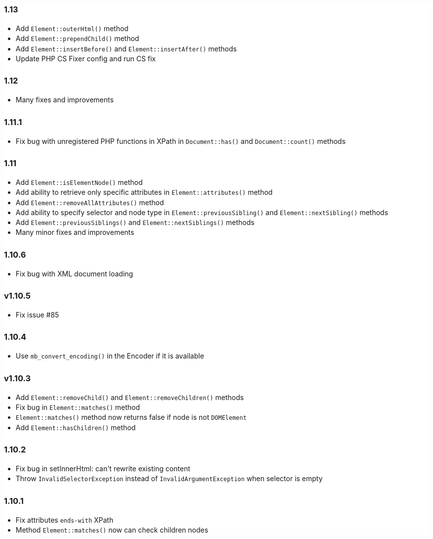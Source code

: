 ### 1.13

- Add `Element::outerHtml()` method
- Add `Element::prependChild()` method
- Add `Element::insertBefore()` and `Element::insertAfter()` methods
- Update PHP CS Fixer config and run CS fix

### 1.12

- Many fixes and improvements

### 1.11.1

- Fix bug with unregistered PHP functions in XPath in `Document::has()` and `Document::count()` methods

### 1.11

- Add `Element::isElementNode()` method
- Add ability to retrieve only specific attributes in `Element::attributes()` method
- Add `Element::removeAllAttributes()` method
- Add ability to specify selector and node type in `Element::previousSibling()` and `Element::nextSibling()` methods
- Add `Element::previousSiblings()` and `Element::nextSiblings()` methods
- Many minor fixes and improvements

### 1.10.6

- Fix bug with XML document loading

### v1.10.5

- Fix issue #85

### 1.10.4

- Use `mb_convert_encoding()` in the Encoder if it is available

### v1.10.3

- Add `Element::removeChild()` and `Element::removeChildren()` methods
- Fix bug in `Element::matches()` method
- `Element::matches()` method now returns false if node is not `DOMElement`
- Add `Element::hasChildren()` method

### 1.10.2

- Fix bug in setInnerHtml: can't rewrite existing content
- Throw `InvalidSelectorException` instead of `InvalidArgumentException` when selector is empty

### 1.10.1

- Fix attributes `ends-with` XPath
- Method `Element::matches()` now can check children nodes
